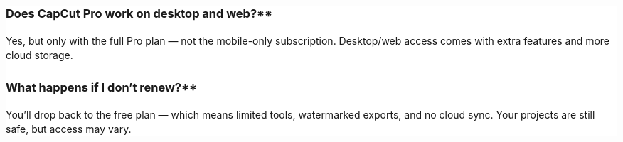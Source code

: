 ### Does CapCut Pro work on desktop and web?**  
Yes, but only with the full Pro plan — not the mobile-only subscription. Desktop/web access comes with extra features and more cloud storage.

### What happens if I don’t renew?**  
You’ll drop back to the free plan — which means limited tools, watermarked exports, and no cloud sync. Your projects are still safe, but access may vary.
